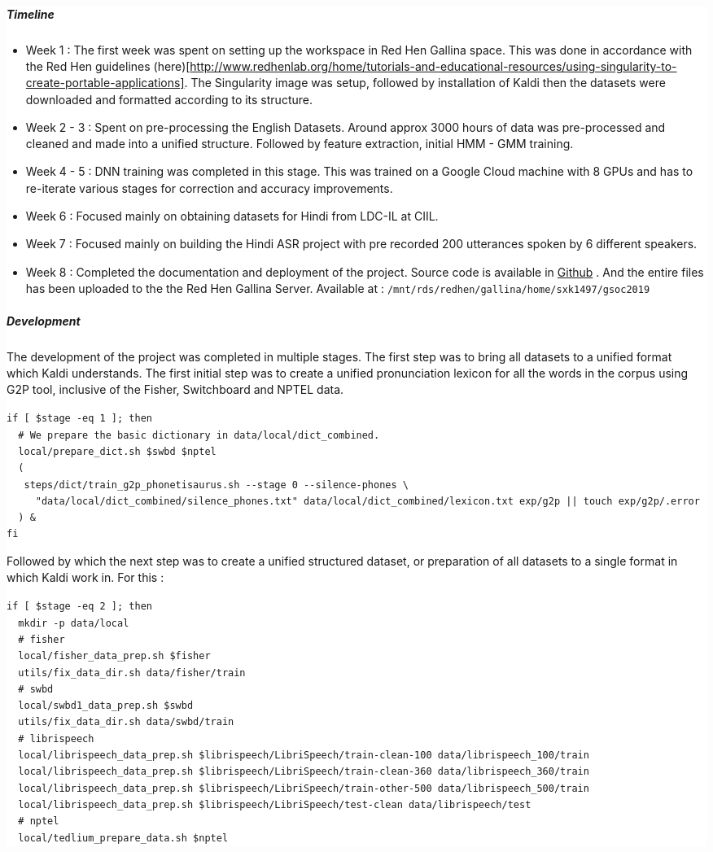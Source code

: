 
##### Timeline

* Week 1 : The first week was spent on setting up the workspace in Red Hen Gallina space. This was done in accordance with the Red Hen guidelines (here)[http://www.redhenlab.org/home/tutorials-and-educational-resources/using-singularity-to-create-portable-applications]. The Singularity image was setup, followed by installation of Kaldi then the datasets were downloaded and formatted according to its structure. 

* Week 2 - 3 : Spent on pre-processing the English Datasets. Around approx 3000 hours of data was pre-processed and cleaned and made into a unified structure. Followed by feature extraction, initial HMM - GMM training. 

* Week 4 - 5 : DNN training was completed in this stage. This was trained on a Google Cloud machine with 8 GPUs and has to re-iterate various stages for correction and accuracy improvements. 

* Week 6 : Focused mainly on obtaining datasets for Hindi from LDC-IL at CIIL. 

* Week 7 : Focused mainly on building the Hindi ASR project with pre recorded 200 utterances spoken by 6 different speakers. 

* Week 8 : Completed the documentation and deployment of the project. Source code is available in [Github](https://github.com/shaheenkdr/gsoc2019/) . And the entire files has been uploaded to the the Red Hen Gallina Server. Available at :
`/mnt/rds/redhen/gallina/home/sxk1497/gsoc2019`


##### Development

The development of the project was completed in multiple stages. The first step was to bring all datasets to a unified format
which Kaldi understands. The first initial step was to create a unified pronunciation lexicon for all the words in the corpus using G2P tool, inclusive of the Fisher, Switchboard and NPTEL data. 

```
if [ $stage -eq 1 ]; then
  # We prepare the basic dictionary in data/local/dict_combined.
  local/prepare_dict.sh $swbd $nptel
  (
   steps/dict/train_g2p_phonetisaurus.sh --stage 0 --silence-phones \
     "data/local/dict_combined/silence_phones.txt" data/local/dict_combined/lexicon.txt exp/g2p || touch exp/g2p/.error
  ) &
fi
```

Followed by which the next step was to create a unified structured dataset, or preparation of all datasets to a single format in which Kaldi work in. For this : 

```
if [ $stage -eq 2 ]; then
  mkdir -p data/local
  # fisher
  local/fisher_data_prep.sh $fisher
  utils/fix_data_dir.sh data/fisher/train
  # swbd
  local/swbd1_data_prep.sh $swbd
  utils/fix_data_dir.sh data/swbd/train
  # librispeech
  local/librispeech_data_prep.sh $librispeech/LibriSpeech/train-clean-100 data/librispeech_100/train
  local/librispeech_data_prep.sh $librispeech/LibriSpeech/train-clean-360 data/librispeech_360/train
  local/librispeech_data_prep.sh $librispeech/LibriSpeech/train-other-500 data/librispeech_500/train
  local/librispeech_data_prep.sh $librispeech/LibriSpeech/test-clean data/librispeech/test
  # nptel
  local/tedlium_prepare_data.sh $nptel

```